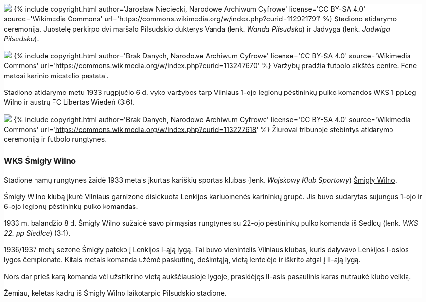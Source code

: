 ![](https://urbanreliktai.s3.eu-central-1.amazonaws.com/2023/09/pilsudskio-stadionas/stadion-sportowy-im-marszalka-jozefa-pilsudskiego-07.jpg)
{% include copyright.html
  author='Jarosław Nieciecki, Narodowe Archiwum Cyfrowe'
  license='CC BY-SA 4.0'
  source='Wikimedia Commons'
  url='https://commons.wikimedia.org/w/index.php?curid=112921791'
%}
Stadiono atidarymo ceremonija. Juostelę perkirpo dvi maršalo Pilsudskio dukterys
Vanda (lenk. *Wanda Piłsudska*) ir Jadvyga (lenk. *Jadwiga Piłsudska*).

![](https://urbanreliktai.s3.eu-central-1.amazonaws.com/2023/09/pilsudskio-stadionas/stadion-sportowy-im-marszalka-jozefa-pilsudskiego-08.jpg)
{% include copyright.html
  author='Brak Danych, Narodowe Archiwum Cyfrowe'
  license='CC BY-SA 4.0'
  source='Wikimedia Commons'
  url='https://commons.wikimedia.org/w/index.php?curid=113247670'
%}
Varžybų pradžia futbolo aikštės centre. Fone matosi karinio miestelio pastatai.

Stadiono atidarymo metu 1933 rugpjūčio 6 d. vyko varžybos tarp Vilniaus 1-ojo
legionų pėstininkų pulko komandos WKS 1 ppLeg Wilno ir austrų
FC Libertas Wiedeń (3:6).

![](https://urbanreliktai.s3.eu-central-1.amazonaws.com/2023/09/pilsudskio-stadionas/stadion-sportowy-im-marszalka-jozefa-pilsudskiego-05.jpg)
{% include copyright.html
  author='Brak Danych, Narodowe Archiwum Cyfrowe'
  license='CC BY-SA 4.0'
  source='Wikimedia Commons'
  url='https://commons.wikimedia.org/w/index.php?curid=113227618'
%}
Žiūrovai tribūnoje stebintys atidarymo ceremoniją ir futbolo rungtynes.

### WKS Śmigły Wilno
Stadione namų rungtynes žaidė 1933 metais įkurtas kariškių sportas klubas
(lenk. *Wojskowy Klub Sportowy*) [Śmigły Wilno](https://pl.wikipedia.org/wiki/%C5%9Amig%C5%82y_Wilno).

Śmigły Wilno klubą įkūrė Vilniaus garnizone dislokuota Lenkijos kariuomenės karininkų
grupė. Jis buvo sudarytas sujungus 1-ojo ir 6-ojo legionų pėstininkų pulko komandas.

1933 m. balandžio 8 d. Śmigły Wilno sužaidė savo pirmąsias rungtynes
su 22-ojo pėstininkų pulko komanda iš Sedlcų (lenk. *WKS 22. pp Siedlce*) (3:1).

1936/1937 metų sezone Śmigły pateko į Lenkijos I-ąją lygą. Tai buvo vienintelis
Vilniaus klubas, kuris dalyvavo Lenkijos I-osios lygos čempionate.
Kitais metais komanda užėmė paskutinę, dešimtąją, vietą lentelėje ir
iškrito atgal į II-ają lygą.

Nors dar prieš karą komanda vėl užsitikrino vietą aukščiausioje lygoje,
prasidėjęs II-asis pasaulinis karas nutraukė klubo veiklą.

Žemiau, keletas kadrų iš Śmigły Wilno laikotarpio Pilsudskio stadione.
